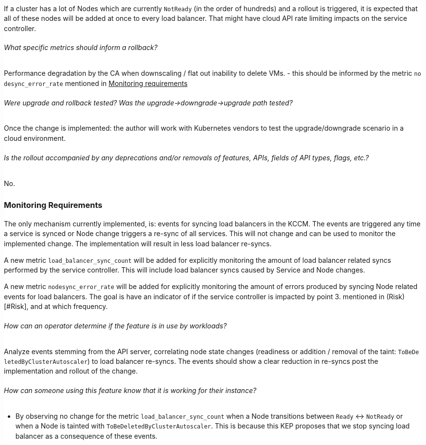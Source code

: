 If a cluster has a lot of Nodes which are currently `NotReady` (in the order of
hundreds) and a rollout is triggered, it is expected that all of these nodes
will be added at once to every load balancer. That might have cloud API rate
limiting impacts on the service controller.

###### What specific metrics should inform a rollback?

Performance degradation by the CA when downscaling / flat out inability to
delete VMs. - this should be informed by the metric `nodesync_error_rate`
mentioned in [Monitoring requirements](#monitoring-requirements)

###### Were upgrade and rollback tested? Was the upgrade->downgrade->upgrade path tested?

Once the change is implemented: the author will work with Kubernetes vendors to
test the upgrade/downgrade scenario in a cloud environment.

###### Is the rollout accompanied by any deprecations and/or removals of features, APIs, fields of API types, flags, etc.?

No.

### Monitoring Requirements

The only mechanism currently implemented, is: events for syncing load balancers
in the KCCM. The events are triggered any time a service is synced or Node
change triggers a re-sync of all services. This will not change and can be used
to monitor the implemented change. The implementation will result in less load
balancer re-syncs.

A new metric `load_balancer_sync_count` will be added for explicitly monitoring
the amount of load balancer related syncs performed by the service controller.
This will include load balancer syncs caused by Service and Node changes.

A new metric `nodesync_error_rate` will be added for explicitly monitoring the
amount of errors produced by syncing Node related events for load balancers. The
goal is have an indicator of if the service controller is impacted by point 3.
mentioned in (Risk)[#Risk], and at which frequency.

###### How can an operator determine if the feature is in use by workloads?

Analyze events stemming from the API server, correlating node state changes
(readiness or addition / removal of the taint: `ToBeDeletedByClusterAutoscaler`)
to load balancer re-syncs. The events should show a clear reduction in re-syncs
post the implementation and rollout of the change.

###### How can someone using this feature know that it is working for their instance?

- By observing no change for the metric `load_balancer_sync_count` when a Node
transitions between `Ready` <-> `NotReady` or when a Node is tainted with
`ToBeDeletedByClusterAutoscaler`. This is because this KEP proposes that we stop
syncing load balancer as a consequence of these events.


[kubernetes.io]: https://kubernetes.io/
[kubernetes/enhancements]: https://git.k8s.io/enhancements
[kubernetes/kubernetes]: https://git.k8s.io/kubernetes
[kubernetes/website]: https://git.k8s.io/website